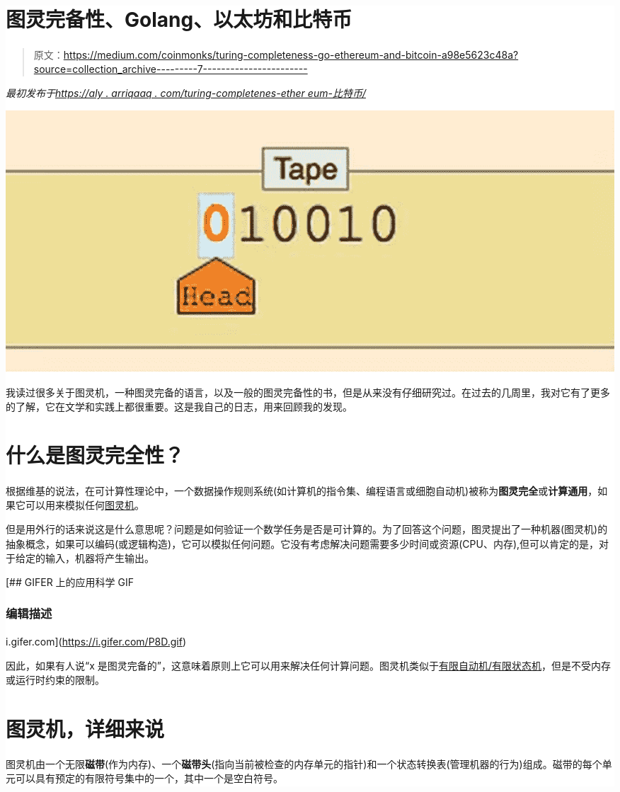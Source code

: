 # 图灵完备性、Golang、以太坊和比特币

> 原文：<https://medium.com/coinmonks/turing-completeness-go-ethereum-and-bitcoin-a98e5623c48a?source=collection_archive---------7----------------------->

*最初发布于*[*https://aly . arriqaaq . com/turing-completenes-ether eum-比特币/*](https://aly.arriqaaq.com/turing-completenes-ethereum-bitcoin/)

![](img/055f3996f502948197ff8f2247a8f639.png)

我读过很多关于图灵机，一种图灵完备的语言，以及一般的图灵完备性的书，但是从来没有仔细研究过。在过去的几周里，我对它有了更多的了解，它在文学和实践上都很重要。这是我自己的日志，用来回顾我的发现。

# 什么是图灵完全性？

根据维基的说法，在可计算性理论中，一个数据操作规则系统(如计算机的指令集、编程语言或细胞自动机)被称为**图灵完全**或**计算通用**，如果它可以用来模拟任何[图灵机](https://en.wikipedia.org/wiki/Turing_machine)。

但是用外行的话来说这是什么意思呢？问题是如何验证一个数学任务是否是可计算的。为了回答这个问题，图灵提出了一种机器(图灵机)的抽象概念，如果可以编码(或逻辑构造)，它可以模拟任何问题。它没有考虑解决问题需要多少时间或资源(CPU、内存),但可以肯定的是，对于给定的输入，机器将产生输出。

[](https://i.gifer.com/P8D.gif) [## GIFER 上的应用科学 GIF

### 编辑描述

i.gifer.com](https://i.gifer.com/P8D.gif) 

因此，如果有人说“x 是图灵完备的”，这意味着原则上它可以用来解决任何计算问题。图灵机类似于[有限自动机/有限状态机](https://brilliant.org/wiki/finite-state-machines/)，但是不受内存或运行时约束的限制。

# 图灵机，详细来说

图灵机由一个无限**磁带**(作为内存)、一个**磁带头**(指向当前被检查的内存单元的指针)和一个状态转换表(管理机器的行为)组成。磁带的每个单元可以具有预定的有限符号集中的一个，其中一个是空白符号。
